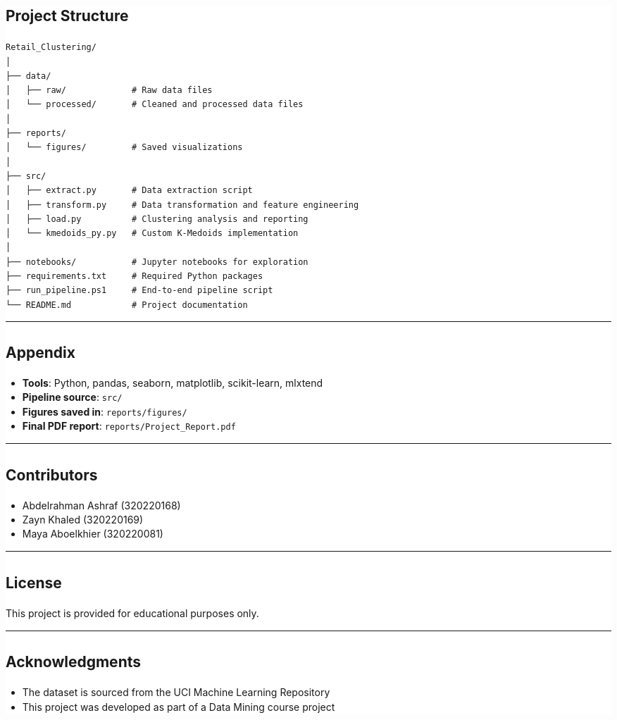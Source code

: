 
## Project Structure

```
Retail_Clustering/
│
├── data/
│   ├── raw/             # Raw data files
│   └── processed/       # Cleaned and processed data files
│
├── reports/
│   └── figures/         # Saved visualizations
│
├── src/
│   ├── extract.py       # Data extraction script
│   ├── transform.py     # Data transformation and feature engineering
│   ├── load.py          # Clustering analysis and reporting
│   └── kmedoids_py.py   # Custom K-Medoids implementation
│
├── notebooks/           # Jupyter notebooks for exploration
├── requirements.txt     # Required Python packages
├── run_pipeline.ps1     # End-to-end pipeline script
└── README.md            # Project documentation
```

---

## Appendix

- **Tools**: Python, pandas, seaborn, matplotlib, scikit-learn, mlxtend
- **Pipeline source**: `src/`
- **Figures saved in**: `reports/figures/`
- **Final PDF report**: `reports/Project_Report.pdf`

---

## Contributors

- Abdelrahman Ashraf (320220168)  
- Zayn Khaled (320220169)  
- Maya Aboelkhier (320220081)

---

## License

This project is provided for educational purposes only.

---

## Acknowledgments

- The dataset is sourced from the UCI Machine Learning Repository
- This project was developed as part of a Data Mining course project 